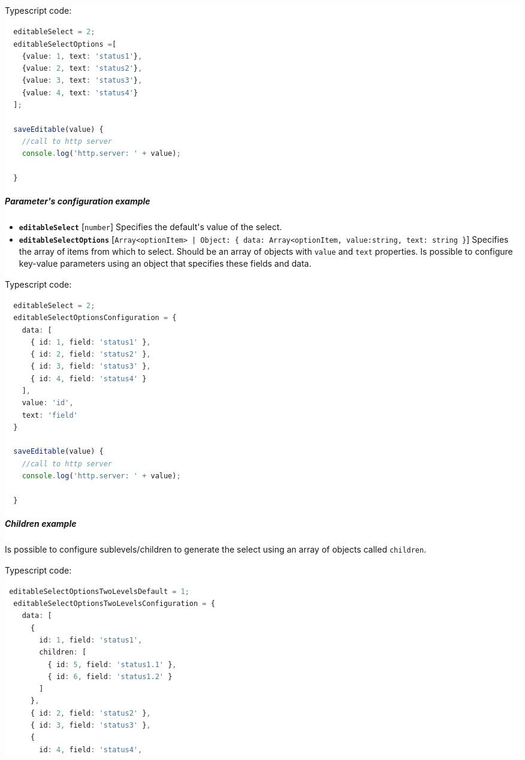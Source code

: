 Typescript code:
```TypeScript
  editableSelect = 2;
  editableSelectOptions =[
    {value: 1, text: 'status1'},
    {value: 2, text: 'status2'},
    {value: 3, text: 'status3'},
    {value: 4, text: 'status4'}
  ]; 

  saveEditable(value) {
    //call to http server
    console.log('http.server: ' + value);

  }
```

##### Parameter's configuration example

* **`editableSelect`** [`number`] Specifies the default's value of the select.
* **`editableSelectOptions`** [`Array<optionItem> | Object: { data: Array<optionItem, value:string, text: string }`] Specifies the array of items from which to select. Should be an array of objects with `value` and `text` properties.
Is possible to configure key-value parameters using an object that specifies these fields and data.

Typescript code:
```TypeScript
  editableSelect = 2;
  editableSelectOptionsConfiguration = {
    data: [
      { id: 1, field: 'status1' },
      { id: 2, field: 'status2' },
      { id: 3, field: 'status3' },
      { id: 4, field: 'status4' }
    ],
    value: 'id',
    text: 'field'
  }

  saveEditable(value) {
    //call to http server
    console.log('http.server: ' + value);

  }
```

##### Children example

Is possible to configure sublevels/children to generate the select using an array of objects called `children`.

Typescript code:
```TypeScript
 editableSelectOptionsTwoLevelsDefault = 1;
  editableSelectOptionsTwoLevelsConfiguration = {
    data: [
      {
        id: 1, field: 'status1',
        children: [
          { id: 5, field: 'status1.1' },
          { id: 6, field: 'status1.2' }
        ]
      },
      { id: 2, field: 'status2' },
      { id: 3, field: 'status3' },
      {
        id: 4, field: 'status4',
```